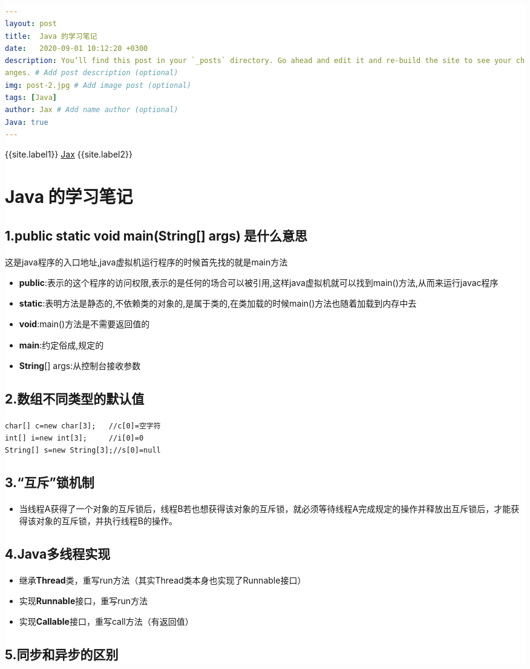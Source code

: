 ```yaml
---
layout: post
title:  Java 的学习笔记
date:   2020-09-01 10:12:20 +0300
description: You’ll find this post in your `_posts` directory. Go ahead and edit it and re-build the site to see your changes. # Add post description (optional)
img: post-2.jpg # Add image post (optional)
tags: [Java]
author: Jax # Add name author (optional)
Java: true
---
```


{{site.label1}} <a href="https://github.com/Math-Pi" target="\_blank">Jax</a> {{site.label2}}

# Java 的学习笔记

## 1.public static void main(String[] args) 是什么意思
这是java程序的入口地址,java虚拟机运行程序的时候首先找的就是main方法

- **public**:表示的这个程序的访问权限,表示的是任何的场合可以被引用,这样java虚拟机就可以找到main()方法,从而来运行javac程序

- **static**:表明方法是静态的,不依赖类的对象的,是属于类的,在类加载的时候main()方法也随着加载到内存中去

- **void**:main()方法是不需要返回值的
- **main**:约定俗成,规定的
- **String**[] args:从控制台接收参数

## 2.数组不同类型的默认值

```
char[] c=new char[3];	//c[0]=空字符
int[] i=new int[3];		//i[0]=0
String[] s=new String[3];//s[0]=null
```

## 3.“互斥”锁机制

- 当线程A获得了一个对象的互斥锁后，线程B若也想获得该对象的互斥锁，就必须等待线程A完成规定的操作并释放出互斥锁后，才能获得该对象的互斥锁，并执行线程B的操作。

## 4.Java多线程实现 

- 继承**Thread**类，重写run方法（其实Thread类本身也实现了Runnable接口）

- 实现**Runnable**接口，重写run方法

- 实现**Callable**接口，重写call方法（有返回值）

## 5.同步和异步的区别 

